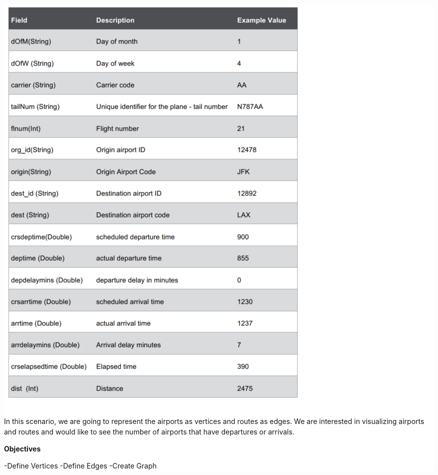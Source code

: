 ![](../images/19.png)

In this scenario, we are going to represent the airports as vertices and routes as edges. We are interested
in visualizing airports and routes and would like to see the number of airports that have departures or
arrivals.


**Objectives**

-Define Vertices
-Define Edges
-Create Graph
